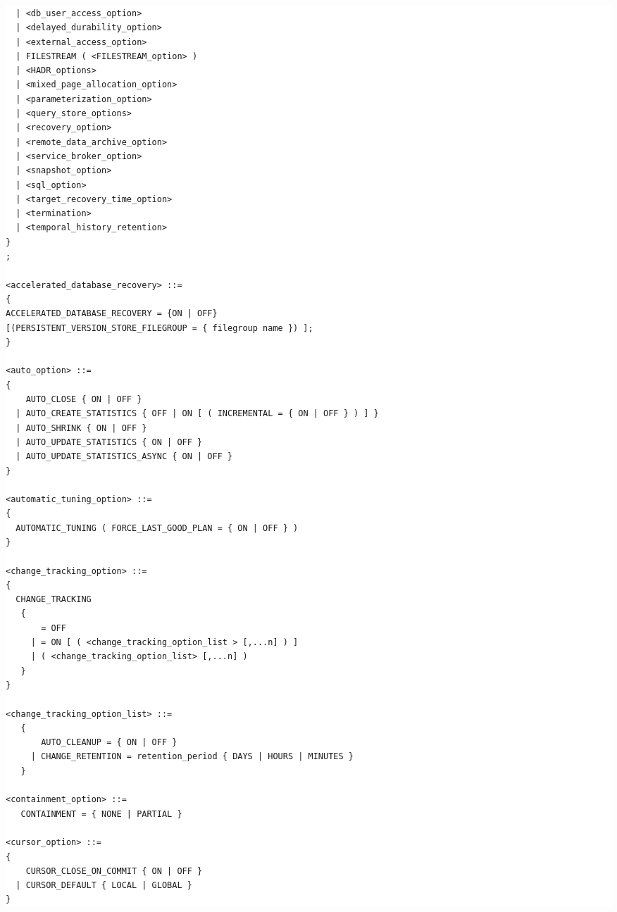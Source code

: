 ```
  | <db_user_access_option>
  | <delayed_durability_option>
  | <external_access_option>
  | FILESTREAM ( <FILESTREAM_option> )
  | <HADR_options>
  | <mixed_page_allocation_option>
  | <parameterization_option>
  | <query_store_options>
  | <recovery_option>
  | <remote_data_archive_option>
  | <service_broker_option>
  | <snapshot_option>
  | <sql_option>
  | <target_recovery_time_option>
  | <termination>
  | <temporal_history_retention>
}
;

<accelerated_database_recovery> ::=
{
ACCELERATED_DATABASE_RECOVERY = {ON | OFF}
[(PERSISTENT_VERSION_STORE_FILEGROUP = { filegroup name }) ];
}

<auto_option> ::=
{
    AUTO_CLOSE { ON | OFF }
  | AUTO_CREATE_STATISTICS { OFF | ON [ ( INCREMENTAL = { ON | OFF } ) ] }
  | AUTO_SHRINK { ON | OFF }
  | AUTO_UPDATE_STATISTICS { ON | OFF }
  | AUTO_UPDATE_STATISTICS_ASYNC { ON | OFF }
}

<automatic_tuning_option> ::=
{
  AUTOMATIC_TUNING ( FORCE_LAST_GOOD_PLAN = { ON | OFF } )
}

<change_tracking_option> ::=
{
  CHANGE_TRACKING
   {
       = OFF
     | = ON [ ( <change_tracking_option_list > [,...n] ) ]
     | ( <change_tracking_option_list> [,...n] )
   }
}

<change_tracking_option_list> ::=
   {
       AUTO_CLEANUP = { ON | OFF }
     | CHANGE_RETENTION = retention_period { DAYS | HOURS | MINUTES }
   }

<containment_option> ::=
   CONTAINMENT = { NONE | PARTIAL }

<cursor_option> ::=
{
    CURSOR_CLOSE_ON_COMMIT { ON | OFF }
  | CURSOR_DEFAULT { LOCAL | GLOBAL }
}
```